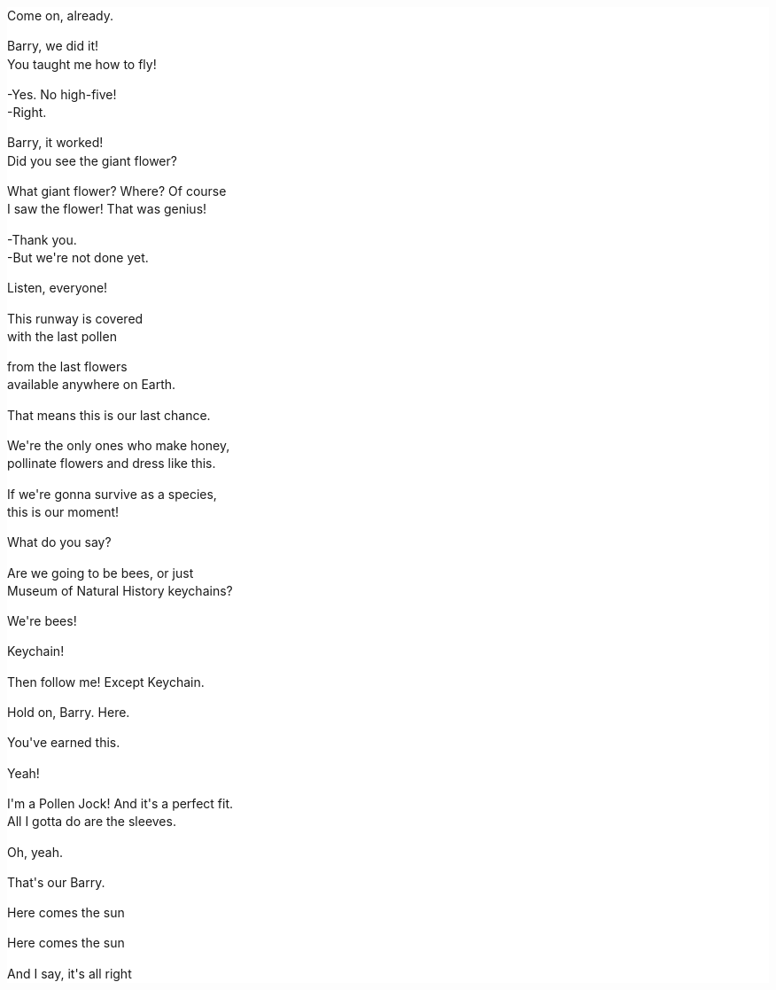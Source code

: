 Come on, already.

Barry, we did it!  
You taught me how to fly!

-Yes. No high-five!  
-Right.

Barry, it worked!  
Did you see the giant flower?

What giant flower? Where? Of course  
I saw the flower! That was genius!

-Thank you.  
-But we're not done yet.

Listen, everyone!

This runway is covered  
with the last pollen

from the last flowers  
available anywhere on Earth.

That means this is our last chance.

We're the only ones who make honey,  
pollinate flowers and dress like this.

If we're gonna survive as a species,  
this is our moment!

What do you say?

Are we going to be bees, or just  
Museum of Natural History keychains?

We're bees!

Keychain!

Then follow me! Except Keychain.

Hold on, Barry. Here.

You've earned this.

Yeah!

I'm a Pollen Jock! And it's a perfect fit.  
All I gotta do are the sleeves.

Oh, yeah.

That's our Barry.

Here comes the sun

Here comes the sun

And I say, it's all right
